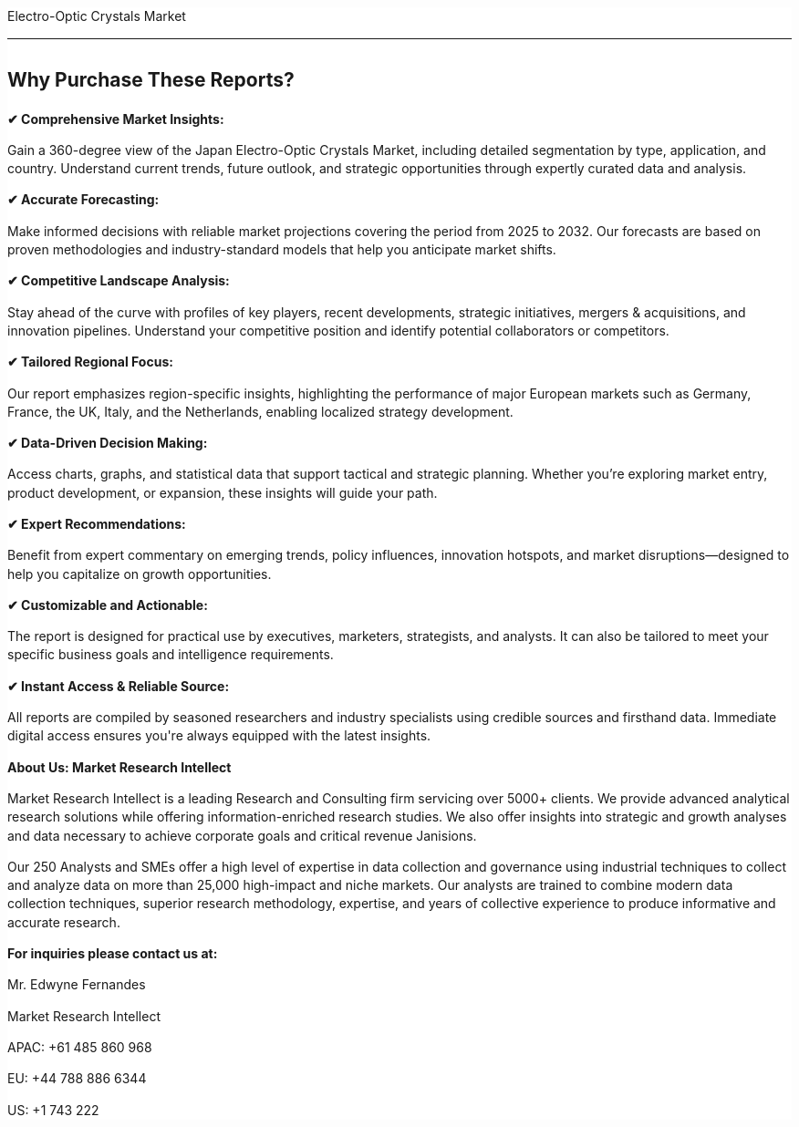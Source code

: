 Electro-Optic Crystals Market</a></span></p></blockquote><hr /><h2>Why Purchase These Reports?</h2><p><strong>✔ Comprehensive Market Insights:</strong></p><p>Gain a 360-degree view of the Japan Electro-Optic Crystals Market, including detailed segmentation by type, application, and country. Understand current trends, future outlook, and strategic opportunities through expertly curated data and analysis.</p><p><strong>✔ Accurate Forecasting:</strong></p><p>Make informed decisions with reliable market projections covering the period from 2025 to 2032. Our forecasts are based on proven methodologies and industry-standard models that help you anticipate market shifts.</p><p><strong>✔ Competitive Landscape Analysis:</strong></p><p>Stay ahead of the curve with profiles of key players, recent developments, strategic initiatives, mergers &amp; acquisitions, and innovation pipelines. Understand your competitive position and identify potential collaborators or competitors.</p><p><strong>✔ Tailored Regional Focus:</strong></p><p>Our report emphasizes region-specific insights, highlighting the performance of major European markets such as Germany, France, the UK, Italy, and the Netherlands, enabling localized strategy development.</p><p><strong>✔ Data-Driven Decision Making:</strong></p><p>Access charts, graphs, and statistical data that support tactical and strategic planning. Whether you&rsquo;re exploring market entry, product development, or expansion, these insights will guide your path.</p><p><strong>✔ Expert Recommendations:</strong></p><p>Benefit from expert commentary on emerging trends, policy influences, innovation hotspots, and market disruptions&mdash;designed to help you capitalize on growth opportunities.</p><p><strong>✔ Customizable and Actionable:</strong></p><p>The report is designed for practical use by executives, marketers, strategists, and analysts. It can also be tailored to meet your specific business goals and intelligence requirements.</p><p><strong>✔ Instant Access &amp; Reliable Source:</strong></p><p>All reports are compiled by seasoned researchers and industry specialists using credible sources and firsthand data. Immediate digital access ensures you're always equipped with the latest insights.</p><p><strong><span class="font-[700]">About Us: Market Research Intellect</span></strong></p><p><span class="">Market Research Intellect is a leading Research and Consulting firm servicing over 5000+ clients. We provide advanced analytical research solutions while offering information-enriched research studies.&nbsp;</span>We also offer insights into strategic and growth analyses and data necessary to achieve corporate goals and critical revenue Janisions.</p><p><span class="">Our 250 Analysts and SMEs offer a high level of expertise in data collection and governance using industrial techniques to collect and analyze data on more than 25,000 high-impact and niche markets. Our analysts are trained to combine modern data collection techniques, superior research methodology, expertise, and years of collective experience to produce informative and accurate research.</span></p><p><strong>For inquiries please contact us at:</strong></p><p>Mr. Edwyne Fernandes</p><p>Market Research Intellect</p><p>APAC: +61 485 860 968</p><p>EU: +44 788 886 6344</p><p>US: +1 743 222
